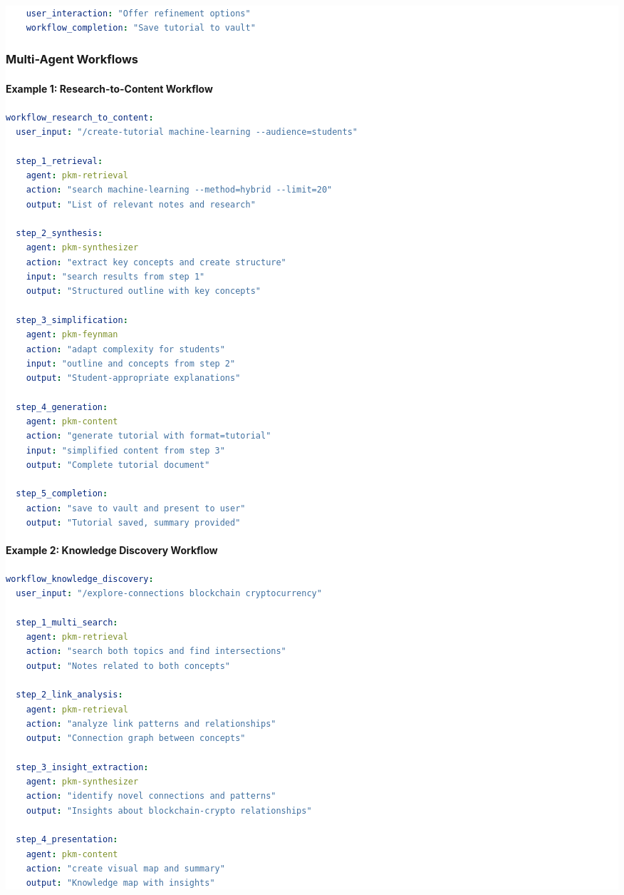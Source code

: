 ```yaml
    user_interaction: "Offer refinement options"
    workflow_completion: "Save tutorial to vault"
```

### Multi-Agent Workflows

#### Example 1: Research-to-Content Workflow
```yaml
workflow_research_to_content:
  user_input: "/create-tutorial machine-learning --audience=students"
  
  step_1_retrieval:
    agent: pkm-retrieval
    action: "search machine-learning --method=hybrid --limit=20"
    output: "List of relevant notes and research"
  
  step_2_synthesis:
    agent: pkm-synthesizer
    action: "extract key concepts and create structure"
    input: "search results from step 1"
    output: "Structured outline with key concepts"
  
  step_3_simplification:
    agent: pkm-feynman
    action: "adapt complexity for students"
    input: "outline and concepts from step 2"
    output: "Student-appropriate explanations"
  
  step_4_generation:
    agent: pkm-content
    action: "generate tutorial with format=tutorial"
    input: "simplified content from step 3"
    output: "Complete tutorial document"
  
  step_5_completion:
    action: "save to vault and present to user"
    output: "Tutorial saved, summary provided"
```

#### Example 2: Knowledge Discovery Workflow
```yaml
workflow_knowledge_discovery:
  user_input: "/explore-connections blockchain cryptocurrency"
  
  step_1_multi_search:
    agent: pkm-retrieval
    action: "search both topics and find intersections"
    output: "Notes related to both concepts"
  
  step_2_link_analysis:
    agent: pkm-retrieval
    action: "analyze link patterns and relationships"
    output: "Connection graph between concepts"
  
  step_3_insight_extraction:
    agent: pkm-synthesizer
    action: "identify novel connections and patterns"
    output: "Insights about blockchain-crypto relationships"
  
  step_4_presentation:
    agent: pkm-content
    action: "create visual map and summary"
    output: "Knowledge map with insights"
```